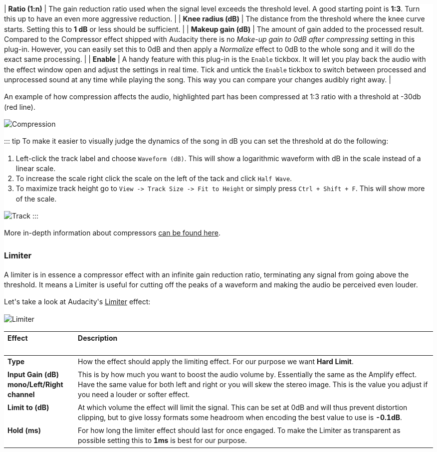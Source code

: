 | **Ratio (1:n)**                                                                                                                                        | The gain reduction ratio used when the signal level exceeds the threshold level. A good starting point is **1:3**. Turn this up to have an even more aggressive reduction.                                                                                                                                                                                                           |
| **Knee radius (dB)**                                                                                                                                   | The distance from the threshold where the knee curve starts. Setting this to **1 dB** or less should be sufficient.                                                                                                                                                                                                                                                                  |
| **Makeup gain (dB)**                                                                                                                                   | The amount of gain added to the processed result. Compared to the Compressor effect shipped with Audacity there is no _Make-up gain to 0dB after compressing_ setting in this plug-in. However, you can easily set this to 0dB and then apply a _Normalize_ effect to 0dB to the whole song and it will do the exact same processing.                                                |
| **Enable**                                                                                                                                             | A handy feature with this plug-in is the `Enable` tickbox. It will let you play back the audio with the effect window open and adjust the settings in real time. Tick and untick the `Enable` tickbox to switch between processed and unprocessed sound at any time while playing the song. This way you can compare your changes audibly right away.                                |



An example of how compression affects the audio, highlighted part has been compressed at 1:3 ratio with a threshold at -30db (red line).

![Compression](/.assets/images/mapping/advanced-compression.png)

::: tip To make it easier to visually judge the dynamics of the song in dB you can set the threshold at do the following:

1. Left-click the track label and choose `Waveform (dB)`. This will show a logarithmic waveform with dB in the scale instead of a linear scale.
2. To increase the scale right click the scale on the left of the tack and click `Half Wave`.
3. To maximize track height go to `View -> Track Size -> Fit to Height` or simply press `Ctrl + Shift + F`. This will show more of the scale.

![Track](/.assets/images/mapping/advanced-track.png) :::

More in-depth information about compressors [can be found here](https://www.practical-music-production.com/audio-compressor/).

### Limiter

A limiter is in essence a compressor effect with an infinite gain reduction ratio, terminating any signal from going above the threshold. It means a Limiter is useful for cutting off the peaks of a waveform and making the audio be perceived even louder.

Let's take a look at Audacity's [Limiter](https://manual.audacityteam.org/man/limiter.html) effect:

![Limiter](/.assets/images/mapping/advanced-limiter.png)



| Effect&nbsp;&nbsp;&nbsp;&nbsp;&nbsp;&nbsp;&nbsp;&nbsp;&nbsp;&nbsp;&nbsp;&nbsp;&nbsp;&nbsp;&nbsp;&nbsp;&nbsp;&nbsp;&nbsp;&nbsp;&nbsp;&nbsp;&nbsp;&nbsp; | Description                                                                                                                                                                                                                                               |
| ------------------------------------------------------------------------------------------------------------------------------------------------------ |:--------------------------------------------------------------------------------------------------------------------------------------------------------------------------------------------------------------------------------------------------------- |
| **Type**                                                                                                                                               | How the effect should apply the limiting effect. For our purpose we want **Hard Limit**.                                                                                                                                                                  |
| **Input Gain (dB) mono/Left/Right channel**                                                                                                            | This is by how much you want to boost the audio volume by. Essentially the same as the Amplify effect. Have the same value for both left and right or you will skew the stereo image. This is the value you adjust if you need a louder or softer effect. |
| **Limit to (dB)**                                                                                                                                      | At which volume the effect will limit the signal. This can be set at 0dB and will thus prevent distortion clipping, but to give lossy formats some headroom when encoding the best value to use is **-0.1dB**.                                            |
| **Hold (ms)**                                                                                                                                          | For how long the limiter effect should last for once engaged. To make the Limiter as transparent as possible setting this to **1ms** is best for our purpose.                                                                                             |